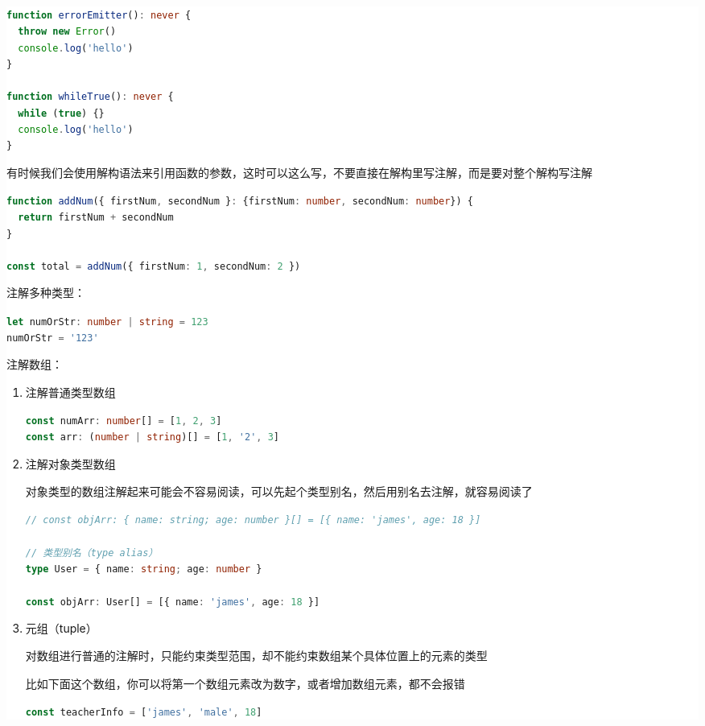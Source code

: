 ```ts
function errorEmitter(): never {
  throw new Error()
  console.log('hello')
}

function whileTrue(): never {
  while (true) {}
  console.log('hello')
}
```

有时候我们会使用解构语法来引用函数的参数，这时可以这么写，不要直接在解构里写注解，而是要对整个解构写注解

```ts
function addNum({ firstNum, secondNum }: {firstNum: number, secondNum: number}) {
  return firstNum + secondNum
}

const total = addNum({ firstNum: 1, secondNum: 2 })
```

注解多种类型：

```ts
let numOrStr: number | string = 123
numOrStr = '123'
```

注解数组：

1. 注解普通类型数组

   ```ts
   const numArr: number[] = [1, 2, 3]
   const arr: (number | string)[] = [1, '2', 3]
   ```

2. 注解对象类型数组

   对象类型的数组注解起来可能会不容易阅读，可以先起个类型别名，然后用别名去注解，就容易阅读了

   ```ts
   // const objArr: { name: string; age: number }[] = [{ name: 'james', age: 18 }]
   
   // 类型别名（type alias）
   type User = { name: string; age: number }
   
   const objArr: User[] = [{ name: 'james', age: 18 }]
   ```

3. 元组（tuple）

   对数组进行普通的注解时，只能约束类型范围，却不能约束数组某个具体位置上的元素的类型

   比如下面这个数组，你可以将第一个数组元素改为数字，或者增加数组元素，都不会报错

   ```ts
   const teacherInfo = ['james', 'male', 18]
   ```


  [propName: string]: any